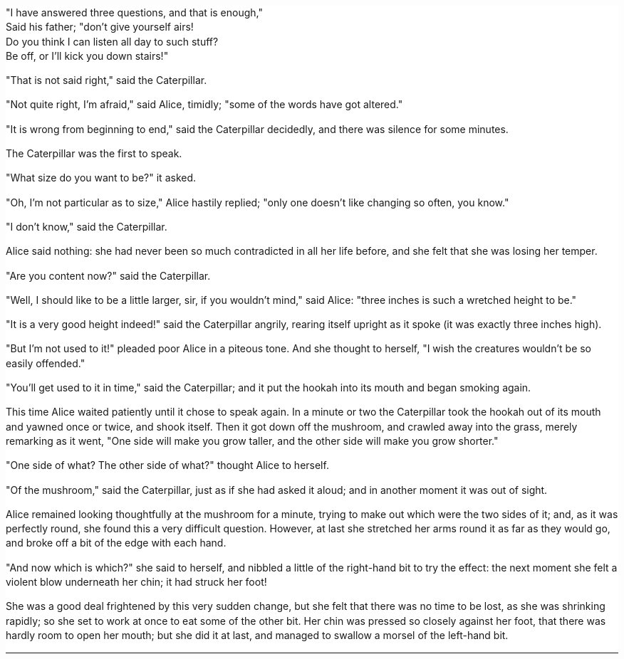 "I have answered three questions, and that is enough,"  
Said his father; "don’t give yourself airs!  
Do you think I can listen all day to such stuff?  
Be off, or I’ll kick you down stairs!"

"That is not said right," said the Caterpillar.

"Not quite right, I’m afraid," said Alice, timidly; "some of the words have got altered."

"It is wrong from beginning to end," said the Caterpillar decidedly, and there was silence for some minutes.

The Caterpillar was the first to speak.

"What size do you want to be?" it asked.

"Oh, I’m not particular as to size," Alice hastily replied; "only one doesn’t like changing so often, you know."

"I don’t know," said the Caterpillar.

Alice said nothing: she had never been so much contradicted in all her life before, and she felt that she was losing her temper.

"Are you content now?" said the Caterpillar.

"Well, I should like to be a little larger, sir, if you wouldn’t mind," said Alice: "three inches is such a wretched height to be."

"It is a very good height indeed!" said the Caterpillar angrily, rearing itself upright as it spoke (it was exactly three inches high).

"But I’m not used to it!" pleaded poor Alice in a piteous tone. And she thought to herself, "I wish the creatures wouldn’t be so easily offended."

"You’ll get used to it in time," said the Caterpillar; and it put the hookah into its mouth and began smoking again.

This time Alice waited patiently until it chose to speak again. In a minute or two the Caterpillar took the hookah out of its mouth and yawned once or twice, and shook itself. Then it got down off the mushroom, and crawled away into the grass, merely remarking as it went, "One side will make you grow taller, and the other side will make you grow shorter."

"One side of what? The other side of what?" thought Alice to herself.

"Of the mushroom," said the Caterpillar, just as if she had asked it aloud; and in another moment it was out of sight.

Alice remained looking thoughtfully at the mushroom for a minute, trying to make out which were the two sides of it; and, as it was perfectly round, she found this a very difficult question. However, at last she stretched her arms round it as far as they would go, and broke off a bit of the edge with each hand.

"And now which is which?" she said to herself, and nibbled a little of the right-hand bit to try the effect: the next moment she felt a violent blow underneath her chin; it had struck her foot!

She was a good deal frightened by this very sudden change, but she felt that there was no time to be lost, as she was shrinking rapidly; so she set to work at once to eat some of the other bit. Her chin was pressed so closely against her foot, that there was hardly room to open her mouth; but she did it at last, and managed to swallow a morsel of the left-hand bit.

---